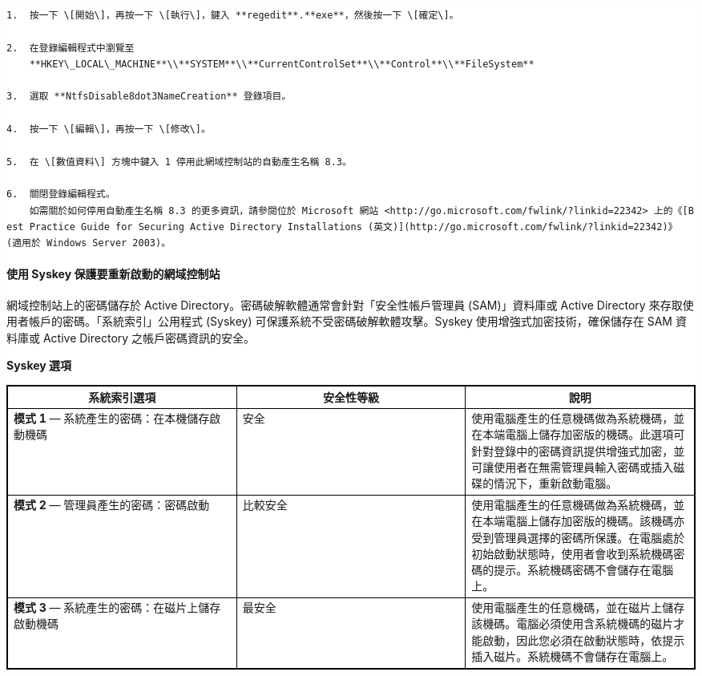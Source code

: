     1.  按一下 \[開始\]，再按一下 \[執行\]，鍵入 **regedit**.**exe**，然後按一下 \[確定\]。

    2.  在登錄編輯程式中瀏覽至
        **HKEY\_LOCAL\_MACHINE**\\**SYSTEM**\\**CurrentControlSet**\\**Control**\\**FileSystem**

    3.  選取 **NtfsDisable8dot3NameCreation** 登錄項目。

    4.  按一下 \[編輯\]，再按一下 \[修改\]。

    5.  在 \[數值資料\] 方塊中鍵入 1 停用此網域控制站的自動產生名稱 8.3。

    6.  關閉登錄編輯程式。
        如需關於如何停用自動產生名稱 8.3 的更多資訊，請參閱位於 Microsoft 網站 <http://go.microsoft.com/fwlink/?linkid=22342> 上的《[Best Practice Guide for Securing Active Directory Installations (英文)](http://go.microsoft.com/fwlink/?linkid=22342)》 (適用於 Windows Server 2003)。

#### 使用 Syskey 保護要重新啟動的網域控制站

網域控制站上的密碼儲存於 Active Directory。密碼破解軟體通常會針對「安全性帳戶管理員 (SAM)」資料庫或 Active Directory 來存取使用者帳戶的密碼。「系統索引」公用程式 (Syskey) 可保護系統不受密碼破解軟體攻擊。Syskey 使用增強式加密技術，確保儲存在 SAM 資料庫或 Active Directory 之帳戶密碼資訊的安全。

**Syskey 選項**

 
<table style="border:1px solid black;">
<colgroup>
<col width="33%" />
<col width="33%" />
<col width="33%" />
</colgroup>
<thead>
<tr class="header">
<th style="border:1px solid black;" >系統索引選項</th>
<th style="border:1px solid black;" >安全性等級</th>
<th style="border:1px solid black;" >說明</th>
</tr>
</thead>
<tbody>
<tr class="odd">
<td style="border:1px solid black;"><strong>模式 1</strong> — 系統產生的密碼：在本機儲存啟動機碼</td>
<td style="border:1px solid black;">安全</td>
<td style="border:1px solid black;">使用電腦產生的任意機碼做為系統機碼，並在本端電腦上儲存加密版的機碼。此選項可針對登錄中的密碼資訊提供增強式加密，並可讓使用者在無需管理員輸入密碼或插入磁碟的情況下，重新啟動電腦。</td>
</tr>
<tr class="even">
<td style="border:1px solid black;"><strong>模式 2</strong> — 管理員產生的密碼：密碼啟動</td>
<td style="border:1px solid black;">比較安全</td>
<td style="border:1px solid black;">使用電腦產生的任意機碼做為系統機碼，並在本端電腦上儲存加密版的機碼。該機碼亦受到管理員選擇的密碼所保護。在電腦處於初始啟動狀態時，使用者會收到系統機碼密碼的提示。系統機碼密碼不會儲存在電腦上。</td>
</tr>
<tr class="odd">
<td style="border:1px solid black;"><strong>模式 3</strong> — 系統產生的密碼：在磁片上儲存啟動機碼</td>
<td style="border:1px solid black;">最安全</td>
<td style="border:1px solid black;">使用電腦產生的任意機碼，並在磁片上儲存該機碼。電腦必須使用含系統機碼的磁片才能啟動，因此您必須在啟動狀態時，依提示插入磁片。系統機碼不會儲存在電腦上。</td>
</tr>
</tbody>
</table>
  